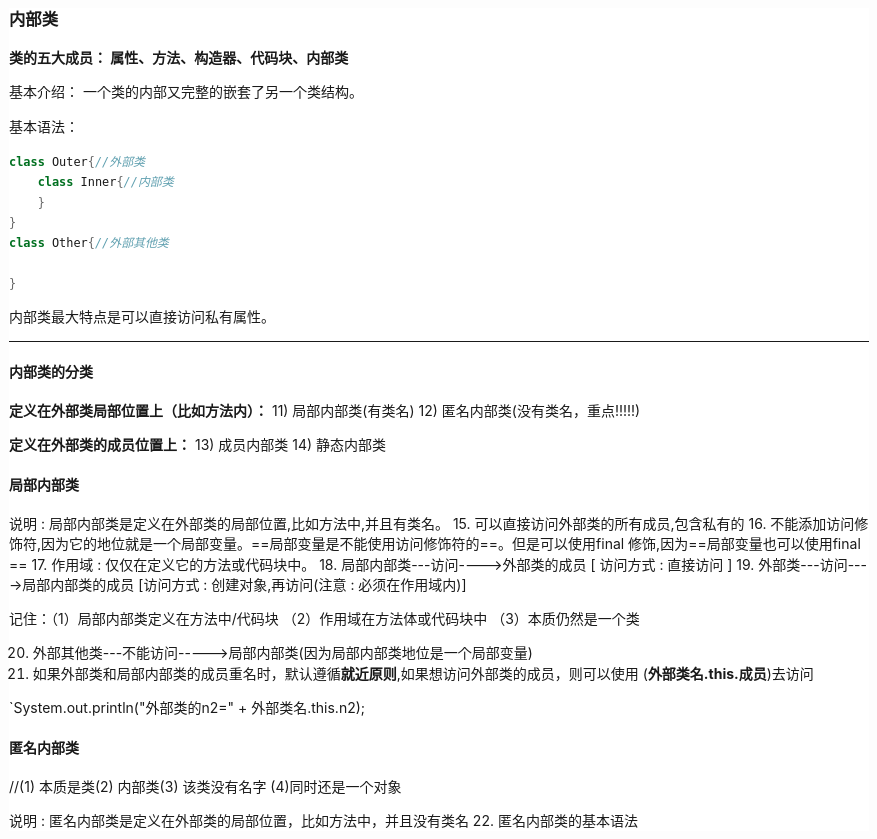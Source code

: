 
### 内部类

**类的五大成员：
属性、方法、构造器、代码块、内部类**

基本介绍：
一个类的内部又完整的嵌套了另一个类结构。

基本语法：
```java
class Outer{//外部类
	class Inner{//内部类
	}
}
class Other{//外部其他类

}
```

内部类最大特点是可以直接访问私有属性。

***

#### 内部类的分类

**定义在外部类局部位置上（比如方法内）：**
11) 局部内部类(有类名)
12) 匿名内部类(没有类名，重点!!!!!)

**定义在外部类的成员位置上：**
13) 成员内部类
14) 静态内部类


#### 局部内部类
说明 : 局部内部类是定义在外部类的局部位置,比如方法中,并且有类名。 
15. 可以直接访问外部类的所有成员,包含私有的 
16. 不能添加访问修饰符,因为它的地位就是一个局部变量。==局部变量是不能使用访问修饰符的==。但是可以使用final 修饰,因为==局部变量也可以使用final ==
17. 作用域 : 仅仅在定义它的方法或代码块中。 
18. 局部内部类---访问---->外部类的成员 [ 访问方式 : 直接访问 ] 
19. 外部类---访问---->局部内部类的成员 [访问方式 : 创建对象,再访问(注意 : 必须在作用域内)]

记住：（1）局部内部类定义在方法中/代码块
（2）作用域在方法体或代码块中
（3）本质仍然是一个类

20. 外部其他类---不能访问----->局部内部类(因为局部内部类地位是一个局部变量) 
21. 如果外部类和局部内部类的成员重名时，默认遵循**就近原则**,如果想访问外部类的成员，则可以使用 (**外部类名.this.成员**)去访问 

`System.out.println("外部类的n2=" + 外部类名.this.n2);


#### 匿名内部类
//(1) 本质是类(2) 内部类(3) 该类没有名字 (4)同时还是一个对象 

说明 :
匿名内部类是定义在外部类的局部位置，比如方法中，并且没有类名 
22. 匿名内部类的基本语法 
